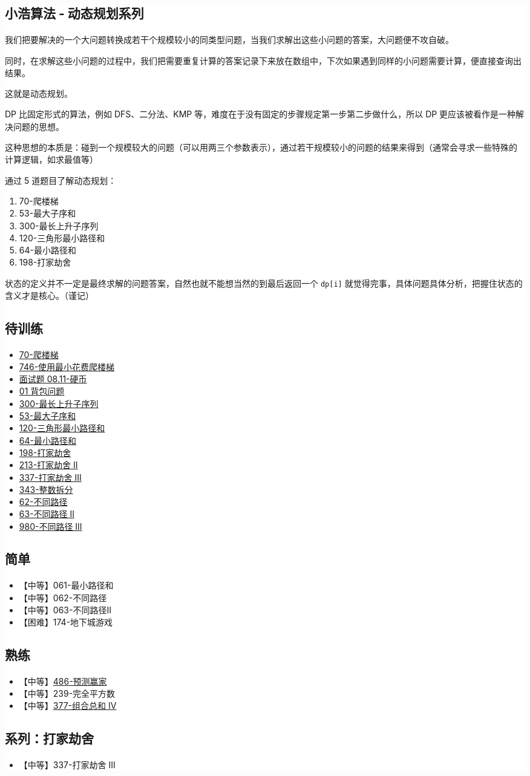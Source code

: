 ## 小浩算法 - 动态规划系列

我们把要解决的一个大问题转换成若干个规模较小的同类型问题，当我们求解出这些小问题的答案，大问题便不攻自破。

同时，在求解这些小问题的过程中，我们把需要重复计算的答案记录下来放在数组中，下次如果遇到同样的小问题需要计算，便直接查询出结果。

这就是动态规划。

DP 比固定形式的算法，例如 DFS、二分法、KMP 等，难度在于没有固定的步骤规定第一步第二步做什么，所以 DP 更应该被看作是一种解决问题的思想。

这种思想的本质是：碰到一个规模较大的问题（可以用两三个参数表示），通过若干规模较小的问题的结果来得到（通常会寻求一些特殊的计算逻辑，如求最值等）

通过 5 道题目了解动态规划：

1. 70-爬楼梯
2. 53-最大子序和
3. 300-最长上升子序列
4. 120-三角形最小路径和
5. 64-最小路径和
6. 198-打家劫舍

状态的定义并不一定是最终求解的问题答案，自然也就不能想当然的到最后返回一个 `dp[i]` 就觉得完事，具体问题具体分析，把握住状态的含义才是核心。（谨记）

## 待训练

* [70-爬楼梯](https://leetcode-cn.com/problems/climbing-stairs/)
* [746-使用最小花费爬楼梯](https://leetcode-cn.com/problems/min-cost-climbing-stairs/)
* [面试题 08.11-硬币](https://leetcode-cn.com/problems/coin-lcci/)
* [01 背包问题]()
* [300-最长上升子序列](https://leetcode-cn.com/problems/longest-increasing-subsequence/)
* [53-最大子序和](https://leetcode-cn.com/problems/maximum-subarray)
* [120-三角形最小路径和](https://leetcode-cn.com/problems/triangle)
* [64-最小路径和](https://leetcode-cn.com/problems/minimum-path-sum)
* [198-打家劫舍](https://leetcode-cn.com/problems/house-robber)
* [213-打家劫舍 II](https://leetcode-cn.com/problems/house-robber-ii)
* [337-打家劫舍 III](https://leetcode-cn.com/problems/house-robber-iii)
* [343-整数拆分](https://leetcode-cn.com/problems/integer-break)
* [62-不同路径](https://leetcode-cn.com/problems/unique-paths/)
* [63-不同路径 II](https://leetcode-cn.com/problems/unique-paths-ii/)
* [980-不同路径 III](https://leetcode-cn.com/problems/unique-paths-iii/)

## 简单

* 【中等】061-最小路径和
* 【中等】062-不同路径
* 【中等】063-不同路径II
* 【困难】174-地下城游戏

## 熟练

* 【中等】[486-预测赢家](https://leetcode-cn.com/problems/predict-the-winner/)
* 【中等】239-完全平方数
* 【中等】[377-组合总和 Ⅳ](https://leetcode-cn.com/problems/combination-sum-iv/)

## 系列：打家劫舍

* 【中等】337-打家劫舍 III